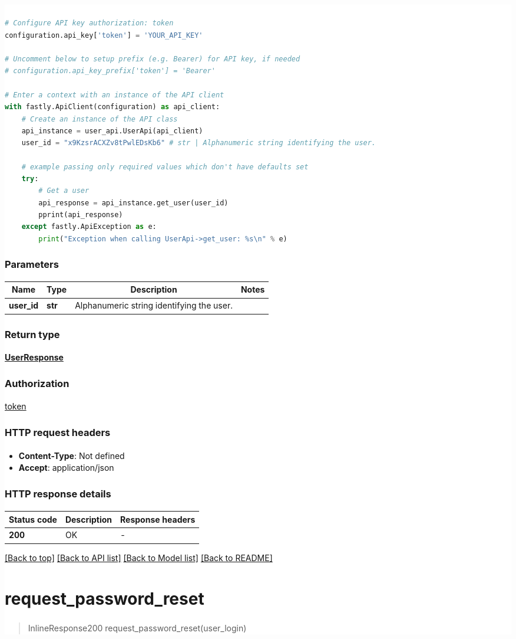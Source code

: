 ```python

# Configure API key authorization: token
configuration.api_key['token'] = 'YOUR_API_KEY'

# Uncomment below to setup prefix (e.g. Bearer) for API key, if needed
# configuration.api_key_prefix['token'] = 'Bearer'

# Enter a context with an instance of the API client
with fastly.ApiClient(configuration) as api_client:
    # Create an instance of the API class
    api_instance = user_api.UserApi(api_client)
    user_id = "x9KzsrACXZv8tPwlEDsKb6" # str | Alphanumeric string identifying the user.

    # example passing only required values which don't have defaults set
    try:
        # Get a user
        api_response = api_instance.get_user(user_id)
        pprint(api_response)
    except fastly.ApiException as e:
        print("Exception when calling UserApi->get_user: %s\n" % e)
```


### Parameters

Name | Type | Description  | Notes
------------- | ------------- | ------------- | -------------
 **user_id** | **str**| Alphanumeric string identifying the user. |

### Return type

[**UserResponse**](UserResponse.md)

### Authorization

[token](../README.md#token)

### HTTP request headers

 - **Content-Type**: Not defined
 - **Accept**: application/json


### HTTP response details

| Status code | Description | Response headers |
|-------------|-------------|------------------|
**200** | OK |  -  |

[[Back to top]](#) [[Back to API list]](../README.md#documentation-for-api-endpoints) [[Back to Model list]](../README.md#documentation-for-models) [[Back to README]](../README.md)

# **request_password_reset**
> InlineResponse200 request_password_reset(user_login)
